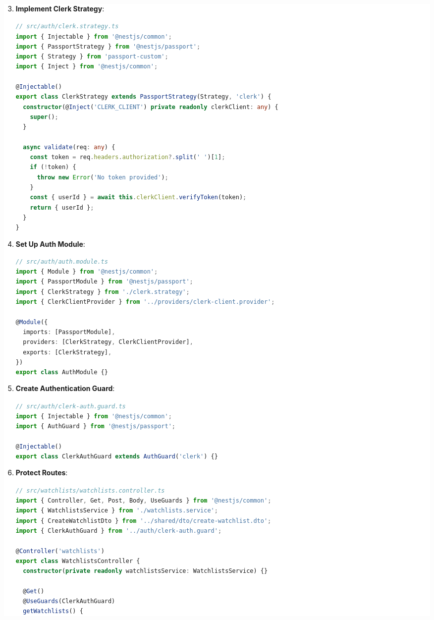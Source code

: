 3. **Implement Clerk Strategy**:
   ```typescript
   // src/auth/clerk.strategy.ts
   import { Injectable } from '@nestjs/common';
   import { PassportStrategy } from '@nestjs/passport';
   import { Strategy } from 'passport-custom';
   import { Inject } from '@nestjs/common';

   @Injectable()
   export class ClerkStrategy extends PassportStrategy(Strategy, 'clerk') {
     constructor(@Inject('CLERK_CLIENT') private readonly clerkClient: any) {
       super();
     }

     async validate(req: any) {
       const token = req.headers.authorization?.split(' ')[1];
       if (!token) {
         throw new Error('No token provided');
       }
       const { userId } = await this.clerkClient.verifyToken(token);
       return { userId };
     }
   }
   ```

4. **Set Up Auth Module**:
   ```typescript
   // src/auth/auth.module.ts
   import { Module } from '@nestjs/common';
   import { PassportModule } from '@nestjs/passport';
   import { ClerkStrategy } from './clerk.strategy';
   import { ClerkClientProvider } from '../providers/clerk-client.provider';

   @Module({
     imports: [PassportModule],
     providers: [ClerkStrategy, ClerkClientProvider],
     exports: [ClerkStrategy],
   })
   export class AuthModule {}
   ```

5. **Create Authentication Guard**:
   ```typescript
   // src/auth/clerk-auth.guard.ts
   import { Injectable } from '@nestjs/common';
   import { AuthGuard } from '@nestjs/passport';

   @Injectable()
   export class ClerkAuthGuard extends AuthGuard('clerk') {}
   ```

6. **Protect Routes**:
   ```typescript
   // src/watchlists/watchlists.controller.ts
   import { Controller, Get, Post, Body, UseGuards } from '@nestjs/common';
   import { WatchlistsService } from './watchlists.service';
   import { CreateWatchlistDto } from '../shared/dto/create-watchlist.dto';
   import { ClerkAuthGuard } from '../auth/clerk-auth.guard';

   @Controller('watchlists')
   export class WatchlistsController {
     constructor(private readonly watchlistsService: WatchlistsService) {}

     @Get()
     @UseGuards(ClerkAuthGuard)
     getWatchlists() {
   ```
